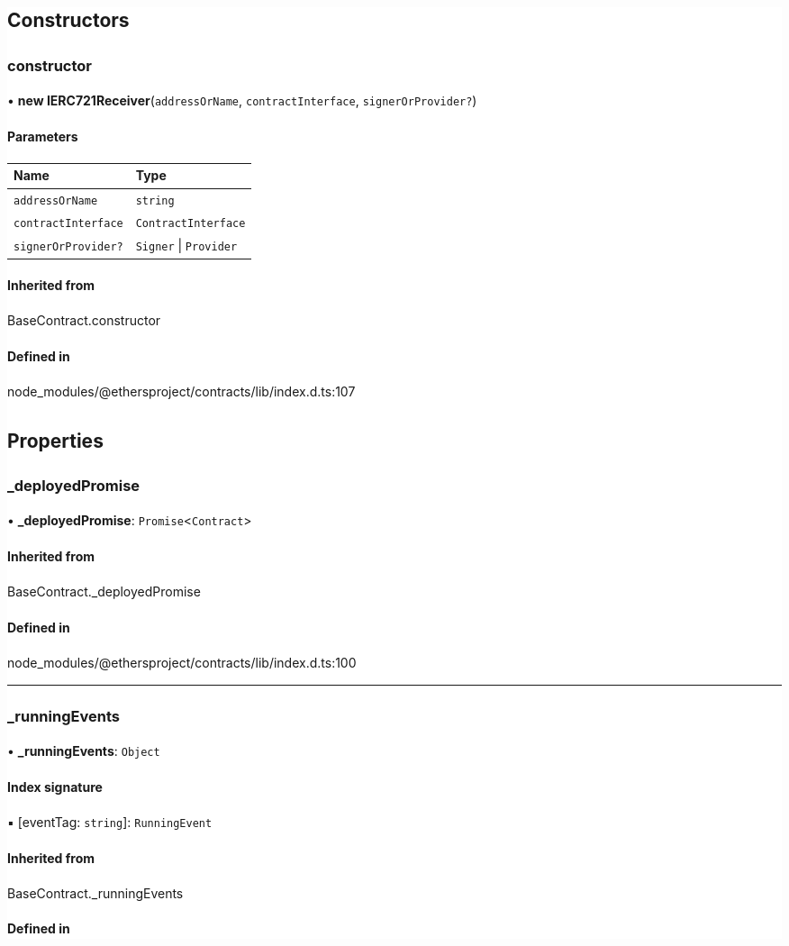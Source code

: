 ## Constructors

### constructor

• **new IERC721Receiver**(`addressOrName`, `contractInterface`, `signerOrProvider?`)

#### Parameters

| Name | Type |
| :------ | :------ |
| `addressOrName` | `string` |
| `contractInterface` | `ContractInterface` |
| `signerOrProvider?` | `Signer` \| `Provider` |

#### Inherited from

BaseContract.constructor

#### Defined in

node_modules/@ethersproject/contracts/lib/index.d.ts:107

## Properties

### \_deployedPromise

• **\_deployedPromise**: `Promise`<`Contract`\>

#### Inherited from

BaseContract.\_deployedPromise

#### Defined in

node_modules/@ethersproject/contracts/lib/index.d.ts:100

___

### \_runningEvents

• **\_runningEvents**: `Object`

#### Index signature

▪ [eventTag: `string`]: `RunningEvent`

#### Inherited from

BaseContract.\_runningEvents

#### Defined in
